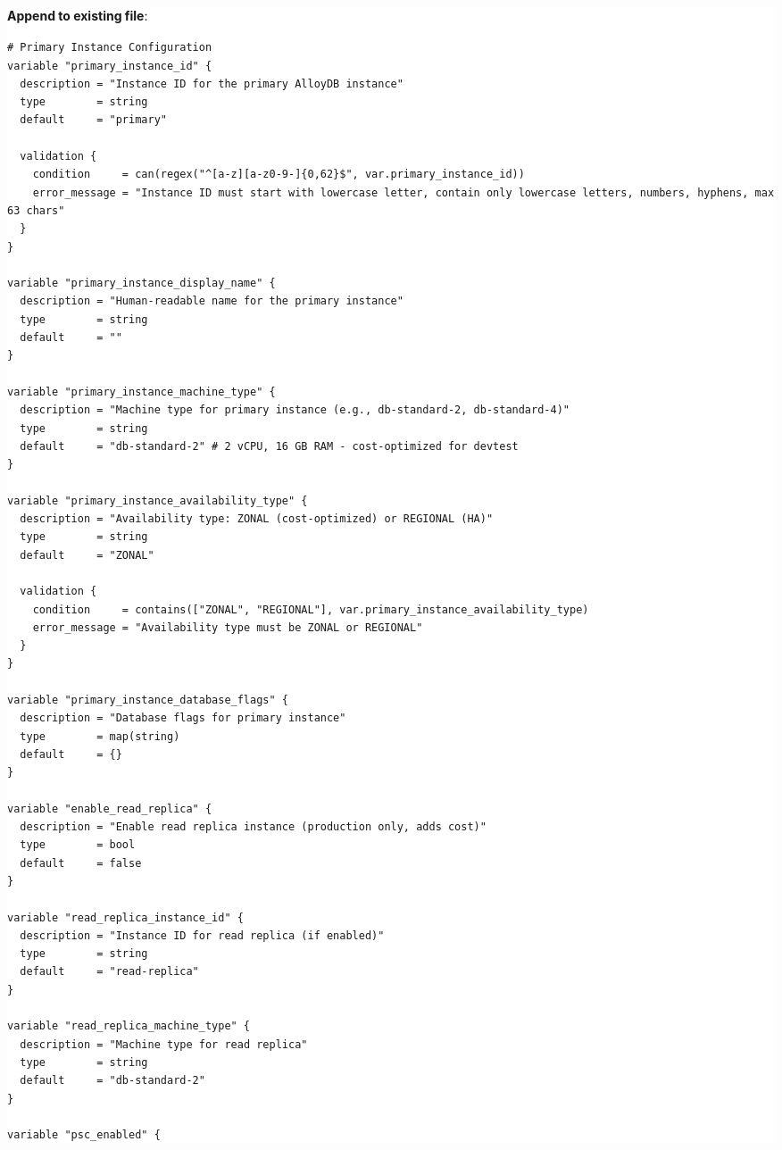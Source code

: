 **Append to existing file**:

```hcl
# Primary Instance Configuration
variable "primary_instance_id" {
  description = "Instance ID for the primary AlloyDB instance"
  type        = string
  default     = "primary"

  validation {
    condition     = can(regex("^[a-z][a-z0-9-]{0,62}$", var.primary_instance_id))
    error_message = "Instance ID must start with lowercase letter, contain only lowercase letters, numbers, hyphens, max 63 chars"
  }
}

variable "primary_instance_display_name" {
  description = "Human-readable name for the primary instance"
  type        = string
  default     = ""
}

variable "primary_instance_machine_type" {
  description = "Machine type for primary instance (e.g., db-standard-2, db-standard-4)"
  type        = string
  default     = "db-standard-2" # 2 vCPU, 16 GB RAM - cost-optimized for devtest
}

variable "primary_instance_availability_type" {
  description = "Availability type: ZONAL (cost-optimized) or REGIONAL (HA)"
  type        = string
  default     = "ZONAL"

  validation {
    condition     = contains(["ZONAL", "REGIONAL"], var.primary_instance_availability_type)
    error_message = "Availability type must be ZONAL or REGIONAL"
  }
}

variable "primary_instance_database_flags" {
  description = "Database flags for primary instance"
  type        = map(string)
  default     = {}
}

variable "enable_read_replica" {
  description = "Enable read replica instance (production only, adds cost)"
  type        = bool
  default     = false
}

variable "read_replica_instance_id" {
  description = "Instance ID for read replica (if enabled)"
  type        = string
  default     = "read-replica"
}

variable "read_replica_machine_type" {
  description = "Machine type for read replica"
  type        = string
  default     = "db-standard-2"
}

variable "psc_enabled" {
```